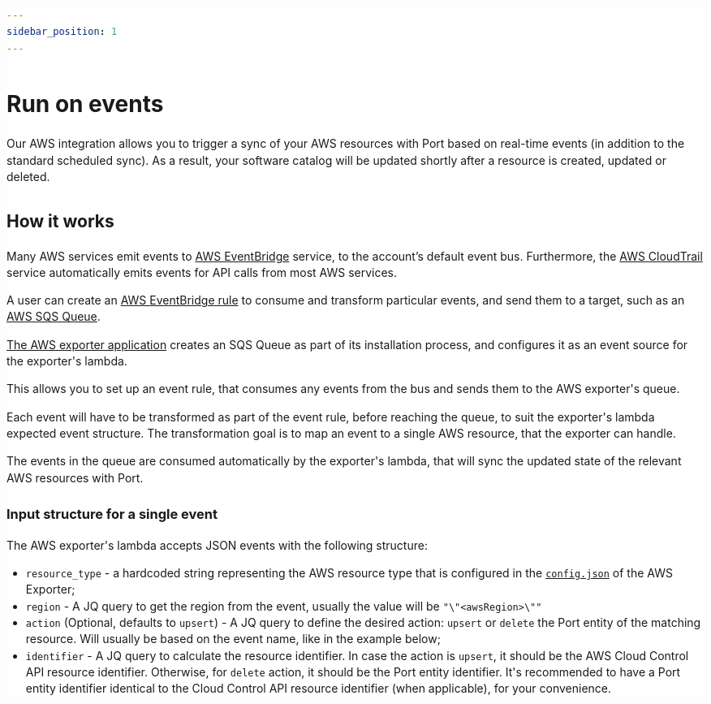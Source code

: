 ```yaml
---
sidebar_position: 1
---
```


# Run on events

Our AWS integration allows you to trigger a sync of your AWS resources with Port based on real-time events (in addition to the standard scheduled sync).
As a result, your software catalog will be updated shortly after a resource is created, updated or deleted.

## How it works

Many AWS services emit events to [AWS EventBridge](https://aws.amazon.com/eventbridge/) service, to the account’s default event bus.
Furthermore, the [AWS CloudTrail](https://aws.amazon.com/cloudtrail/) service automatically emits events for API calls from most AWS services.

A user can create an [AWS EventBridge rule](https://docs.aws.amazon.com/eventbridge/latest/userguide/eb-rules.html) to consume and transform particular events, and send them to a target, such as an [AWS SQS Queue](https://aws.amazon.com/sqs/).

[The AWS exporter application](./aws.md#exporter-aws-serverless-application) creates an SQS Queue as part of its installation process, and configures it as an event source for the exporter's lambda.

This allows you to set up an event rule, that consumes any events from the bus and sends them to the AWS exporter's queue.

Each event will have to be transformed as part of the event rule, before reaching the queue, to suit the exporter's lambda expected event structure.
The transformation goal is to map an event to a single AWS resource, that the exporter can handle.

The events in the queue are consumed automatically by the exporter's lambda, that will sync the updated state of the relevant AWS resources with Port.

### Input structure for a single event

The AWS exporter's lambda accepts JSON events with the following structure:

- `resource_type` - a hardcoded string representing the AWS resource type that is configured in the [`config.json`](./aws.md#exporter-configjson-file) of the AWS Exporter;
- `region` - A JQ query to get the region from the event, usually the value will be `"\"<awsRegion>\""`
- `action` (Optional, defaults to `upsert`) - A JQ query to define the desired action: `upsert` or `delete` the Port entity of the matching resource. Will usually be based on the event name, like in the example below;
- `identifier` - A JQ query to calculate the resource identifier. In case the action is `upsert`, it should be the AWS Cloud Control API resource identifier. Otherwise, for `delete` action, it should be the Port entity identifier. It's recommended to have a Port entity identifier identical to the Cloud Control API resource identifier (when applicable), for your convenience.
